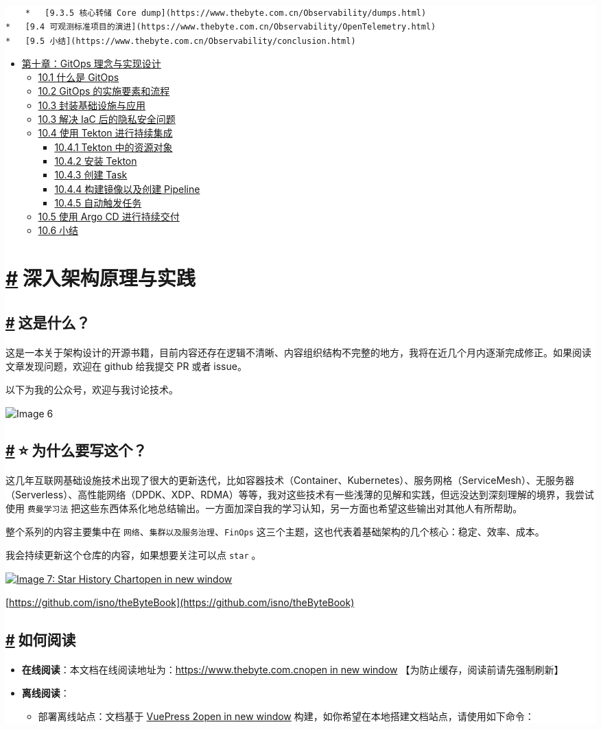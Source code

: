         *   [9.3.5 核心转储 Core dump](https://www.thebyte.com.cn/Observability/dumps.html)
    *   [9.4 可观测标准项目的演进](https://www.thebyte.com.cn/Observability/OpenTelemetry.html)
    *   [9.5 小结](https://www.thebyte.com.cn/Observability/conclusion.html)
*   [第十章：GitOps 理念与实现设计](https://www.thebyte.com.cn/GitOps/summary.md)
    *   [10.1 什么是 GitOps](https://www.thebyte.com.cn/GitOps/background.html)
    *   [10.2 GitOps 的实施要素和流程](https://www.thebyte.com.cn/GitOps/what-is-GitOps.html)
    *   [10.3 封装基础设施与应用](https://www.thebyte.com.cn/GitOps/IaC.html)
    *   [10.3 解决 IaC 后的隐私安全问题](https://www.thebyte.com.cn/GitOps/secrets-management.html)
    *   [10.4 使用 Tekton 进行持续集成](https://www.thebyte.com.cn/GitOps/Tekton.md)
        *   [10.4.1 Tekton 中的资源对象](https://www.thebyte.com.cn/GitOps/Tekton-CRD.html)
        *   [10.4.2 安装 Tekton](https://www.thebyte.com.cn/GitOps/Tekton-install.html)
        *   [10.4.3 创建 Task](https://www.thebyte.com.cn/GitOps/Tekton-test.html)
        *   [10.4.4 构建镜像以及创建 Pipeline](https://www.thebyte.com.cn/GitOps/Tekton-build-image.html)
        *   [10.4.5 自动触发任务](https://www.thebyte.com.cn/GitOps/Tekton-trigger.html)
    *   [10.5 使用 Argo CD 进行持续交付](https://www.thebyte.com.cn/GitOps/ArgoCD.html)
    *   [10.6 小结](https://www.thebyte.com.cn/GitOps/conclusion.html)

[#](https://www.thebyte.com.cn/#%E6%B7%B1%E5%85%A5%E6%9E%B6%E6%9E%84%E5%8E%9F%E7%90%86%E4%B8%8E%E5%AE%9E%E8%B7%B5) 深入架构原理与实践
============================================================================================================================

[#](https://www.thebyte.com.cn/#%E8%BF%99%E6%98%AF%E4%BB%80%E4%B9%88) 这是什么？
---------------------------------------------------------------------------

这是一本关于架构设计的开源书籍，目前内容还存在逻辑不清晰、内容组织结构不完整的地方，我将在近几个月内逐渐完成修正。如果阅读文章发现问题，欢迎在 github 给我提交 PR 或者 issue。

以下为我的公众号，欢迎与我讨论技术。

![Image 6](https://www.thebyte.com.cn/assets/qrcode-v2-Dm-ghQau.png)

[#](https://www.thebyte.com.cn/#%E2%AD%90%EF%B8%8F-%E4%B8%BA%E4%BB%80%E4%B9%88%E8%A6%81%E5%86%99%E8%BF%99%E4%B8%AA) ⭐️ 为什么要写这个？
-------------------------------------------------------------------------------------------------------------------------------

这几年互联网基础设施技术出现了很大的更新迭代，比如容器技术（Container、Kubernetes）、服务网格（ServiceMesh）、无服务器（Serverless）、高性能网络（DPDK、XDP、RDMA）等等，我对这些技术有一些浅薄的见解和实践，但远没达到深刻理解的境界，我尝试使用 `费曼学习法` 把这些东西体系化地总结输出。一方面加深自我的学习认知，另一方面也希望这些输出对其他人有所帮助。

整个系列的内容主要集中在 `网络`、`集群以及服务治理`、`FinOps` 这三个主题，这也代表着基础架构的几个核心：稳定、效率、成本。

我会持续更新这个仓库的内容，如果想要关注可以点 `star` 。

[![Image 7: Star History Chart](https://api.star-history.com/svg?repos=isno/thebytebook&type=Date)open in new window](https://star-history.com/#isno/thebytebook&Date)

[https://github.com/isno/theByteBook](https://github.com/isno/theByteBook)

[#](https://www.thebyte.com.cn/#%E5%A6%82%E4%BD%95%E9%98%85%E8%AF%BB) 如何阅读
--------------------------------------------------------------------------

*   **在线阅读**：本文档在线阅读地址为：[https://www.thebyte.com.cnopen in new window](https://www.thebyte.com.cn/) 【为防止缓存，阅读前请先强制刷新】
    
*   **离线阅读**：
    
    *   部署离线站点：文档基于 [VuePress 2open in new window](https://v2.vuepress.vuejs.org/zh/) 构建，如你希望在本地搭建文档站点，请使用如下命令：
        
